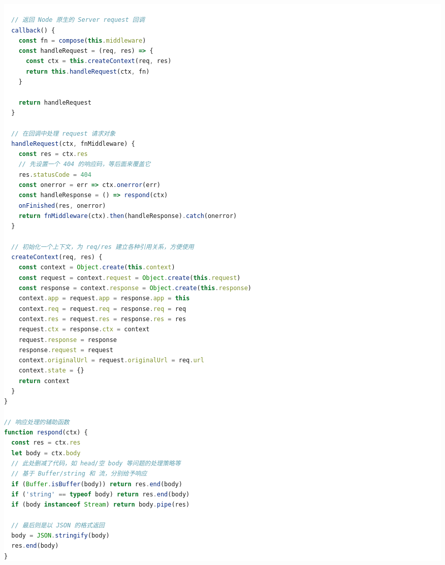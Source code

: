 ```javascript

  // 返回 Node 原生的 Server request 回调
  callback() {
    const fn = compose(this.middleware)
    const handleRequest = (req, res) => {
      const ctx = this.createContext(req, res)
      return this.handleRequest(ctx, fn)
    }

    return handleRequest
  }

  // 在回调中处理 request 请求对象
  handleRequest(ctx, fnMiddleware) {
    const res = ctx.res
    // 先设置一个 404 的响应码，等后面来覆盖它
    res.statusCode = 404
    const onerror = err => ctx.onerror(err)
    const handleResponse = () => respond(ctx)
    onFinished(res, onerror)
    return fnMiddleware(ctx).then(handleResponse).catch(onerror)
  }

  // 初始化一个上下文，为 req/res 建立各种引用关系，方便使用
  createContext(req, res) {
    const context = Object.create(this.context)
    const request = context.request = Object.create(this.request)
    const response = context.response = Object.create(this.response)
    context.app = request.app = response.app = this
    context.req = request.req = response.req = req
    context.res = request.res = response.res = res
    request.ctx = response.ctx = context
    request.response = response
    response.request = request
    context.originalUrl = request.originalUrl = req.url
    context.state = {}
    return context
  }
}

// 响应处理的辅助函数
function respond(ctx) {
  const res = ctx.res
  let body = ctx.body
  // 此处删减了代码，如 head/空 body 等问题的处理策略等
  // 基于 Buffer/string 和 流，分别给予响应
  if (Buffer.isBuffer(body)) return res.end(body)
  if ('string' == typeof body) return res.end(body)
  if (body instanceof Stream) return body.pipe(res)

  // 最后则是以 JSON 的格式返回
  body = JSON.stringify(body)
  res.end(body)
}
```
